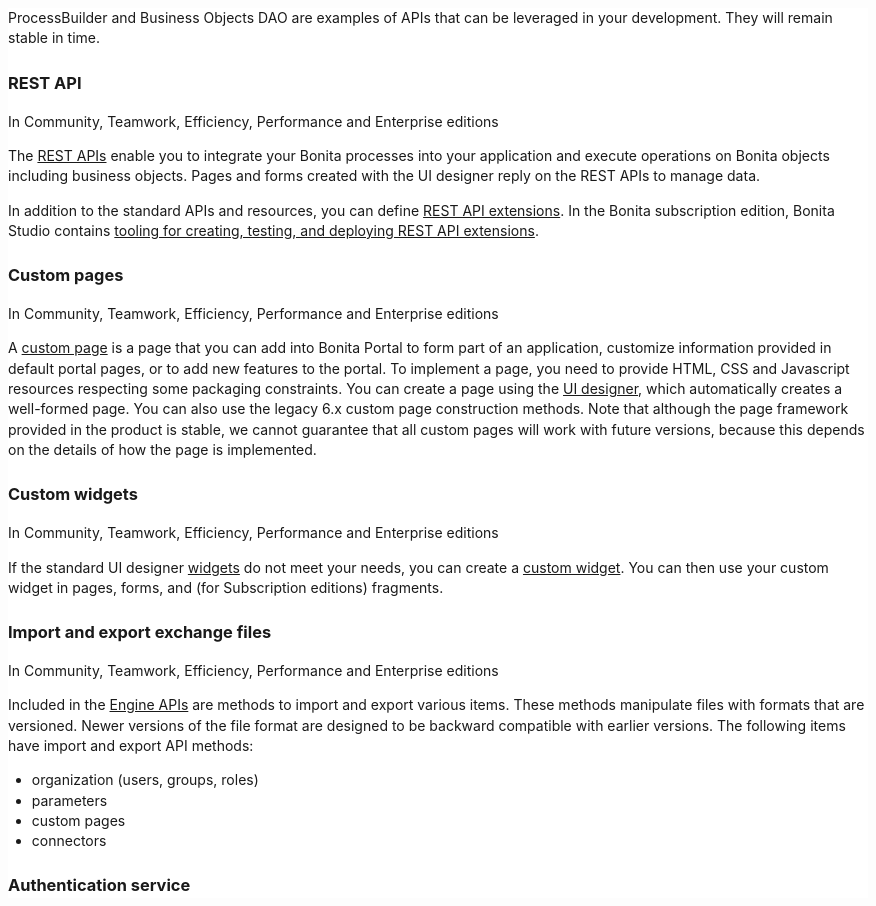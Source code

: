 ProcessBuilder and Business Objects DAO are examples of APIs that can be leveraged in your development. They will remain stable in time.

### REST API

In Community, Teamwork, Efficiency, Performance and Enterprise editions

The [REST APIs](rest-api-overview.md) enable you to integrate your Bonita processes into your application and execute operations on Bonita objects including business objects. 
Pages and forms created with the UI designer reply on the REST APIs to manage data.

In addition to the standard APIs and resources, you can define [REST API extensions](rest-api-extensions.md). 
In the Bonita subscription edition, Bonita Studio contains [tooling for creating, testing, and deploying REST API extensions](rest-api-extensions.md).

### Custom pages

In Community, Teamwork, Efficiency, Performance and Enterprise editions

A [custom page](pages.md) is a page that you can add into Bonita Portal to form part of an application, customize information provided in default portal pages, or to add new features to the portal. 
To implement a page, you need to provide HTML, CSS and Javascript resources respecting some packaging constraints. 
You can create a page using the [UI designer](ui-designer-overview.md), which automatically creates a well-formed page. 
You can also use the legacy 6.x custom page construction methods.
Note that although the page framework provided in the product is stable, we cannot guarantee that all custom pages will work with future versions, because this depends on the details of how the page is implemented.

### Custom widgets

In Community, Teamwork, Efficiency, Performance and Enterprise editions

If the standard UI designer [widgets](widgets.md) do not meet your needs, you can create a [custom widget](custom-widgets.md). 
You can then use your custom widget in pages, forms, and (for Subscription editions) fragments.

### Import and export exchange files

In Community, Teamwork, Efficiency, Performance and Enterprise editions

Included in the [Engine APIs](http://documentation.bonitasoft.com/javadoc/api/${varVersion}/index.html) are methods to import and export various items. 
These methods manipulate files with formats that are versioned. Newer versions of the file format are designed to be backward compatible with earlier versions. The following items have import and export API methods:

* organization (users, groups, roles)
* parameters
* custom pages
* connectors

### Authentication service
